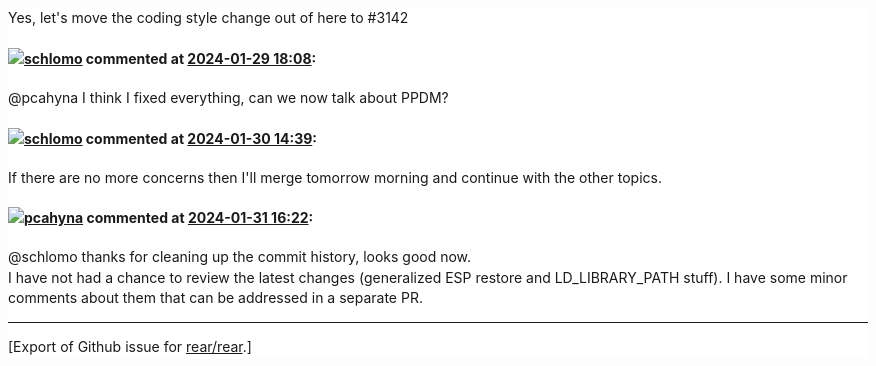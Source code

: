 Yes, let's move the coding style change out of here to \#3142

#### <img src="https://avatars.githubusercontent.com/u/101384?v=4" width="50">[schlomo](https://github.com/schlomo) commented at [2024-01-29 18:08](https://github.com/rear/rear/pull/3138#issuecomment-1915291502):

@pcahyna I think I fixed everything, can we now talk about PPDM?

#### <img src="https://avatars.githubusercontent.com/u/101384?v=4" width="50">[schlomo](https://github.com/schlomo) commented at [2024-01-30 14:39](https://github.com/rear/rear/pull/3138#issuecomment-1917033209):

If there are no more concerns then I'll merge tomorrow morning and
continue with the other topics.

#### <img src="https://avatars.githubusercontent.com/u/26300485?u=9105d243bc9f7ade463a3e52e8dd13fa67837158&v=4" width="50">[pcahyna](https://github.com/pcahyna) commented at [2024-01-31 16:22](https://github.com/rear/rear/pull/3138#issuecomment-1919450985):

@schlomo thanks for cleaning up the commit history, looks good now.  
I have not had a chance to review the latest changes (generalized ESP
restore and LD\_LIBRARY\_PATH stuff). I have some minor comments about
them that can be addressed in a separate PR.

------------------------------------------------------------------------

\[Export of Github issue for
[rear/rear](https://github.com/rear/rear).\]
